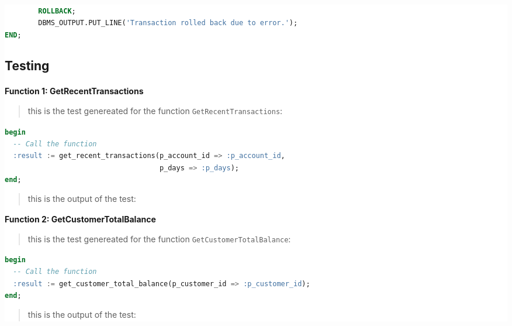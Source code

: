 ```sql
        ROLLBACK;
        DBMS_OUTPUT.PUT_LINE('Transaction rolled back due to error.');
END;
```

## Testing

**Function 1: GetRecentTransactions**

> this is the test genereated for the function `GetRecentTransactions`:

```sql
begin
  -- Call the function
  :result := get_recent_transactions(p_account_id => :p_account_id,
                                     p_days => :p_days);
end;
```

> this is the output of the test:
> ![video](/StageThree/Videos/get_recent_transactions.mp4)

**Function 2: GetCustomerTotalBalance**

> this is the test genereated for the function `GetCustomerTotalBalance`:

```sql
begin
  -- Call the function
  :result := get_customer_total_balance(p_customer_id => :p_customer_id);
end;
```

> this is the output of the test:
